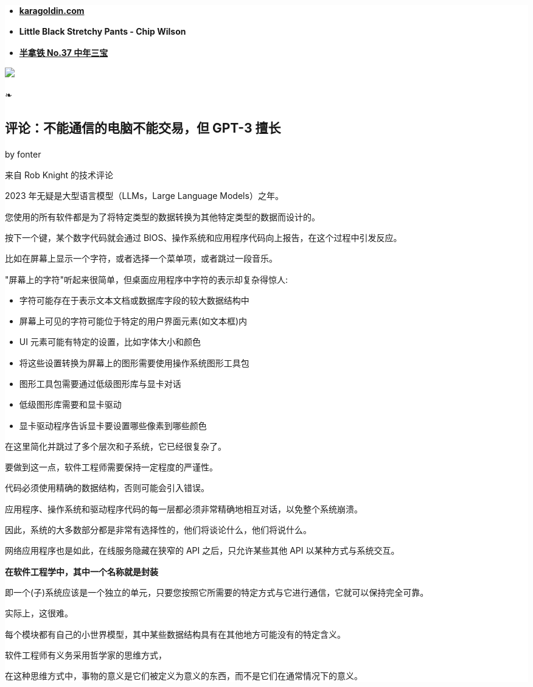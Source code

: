 * [**karagoldin.com**](https://karagoldin.com/podcasts/chip-wilson/)

* **Little Black Stretchy Pants - Chip Wilson**

* [**半拿铁 No.37 中年三宝**](https://www.xiaoyuzhoufm.com/episode/63e321f3e99bdef7d33cd2e0)

![](https://cubox.pro/c/filters:no_upscale()?imageUrl=https%3A%2F%2Fstatic.xiaobot.net%2Ffile%2F2023-02-27%2F5%2F9687c50c73d272152470d0ec2e584fd4.png%21post&valid=false)

❧

评论：不能通信的电脑不能交易，但 GPT-3 擅长
-------------------------

by fonter

来自 Rob Knight 的技术评论

2023 年无疑是大型语言模型（LLMs，Large Language Models）之年。

您使用的所有软件都是为了将特定类型的数据转换为其他特定类型的数据而设计的。

按下一个键，某个数字代码就会通过 BIOS、操作系统和应用程序代码向上报告，在这个过程中引发反应。

比如在屏幕上显示一个字符，或者选择一个菜单项，或者跳过一段音乐。

"屏幕上的字符"听起来很简单，但桌面应用程序中字符的表示却复杂得惊人:

* 字符可能存在于表示文本文档或数据库字段的较大数据结构中

* 屏幕上可见的字符可能位于特定的用户界面元素(如文本框)内

* UI 元素可能有特定的设置，比如字体大小和颜色

* 将这些设置转换为屏幕上的图形需要使用操作系统图形工具包

* 图形工具包需要通过低级图形库与显卡对话

* 低级图形库需要和显卡驱动

* 显卡驱动程序告诉显卡要设置哪些像素到哪些颜色

在这里简化并跳过了多个层次和子系统，它已经很复杂了。

要做到这一点，软件工程师需要保持一定程度的严谨性。

代码必须使用精确的数据结构，否则可能会引入错误。

应用程序、操作系统和驱动程序代码的每一层都必须非常精确地相互对话，以免整个系统崩溃。

因此，系统的大多数部分都是非常有选择性的，他们将谈论什么，他们将说什么。

网络应用程序也是如此，在线服务隐藏在狭窄的 API 之后，只允许某些其他 API 以某种方式与系统交互。

**在软件工程学中，其中一个名称就是封装**

即一个(子)系统应该是一个独立的单元，只要您按照它所需要的特定方式与它进行通信，它就可以保持完全可靠。

实际上，这很难。

每个模块都有自己的小世界模型，其中某些数据结构具有在其他地方可能没有的特定含义。

软件工程师有义务采用哲学家的思维方式，

在这种思维方式中，事物的意义是它们被定义为意义的东西，而不是它们在通常情况下的意义。
